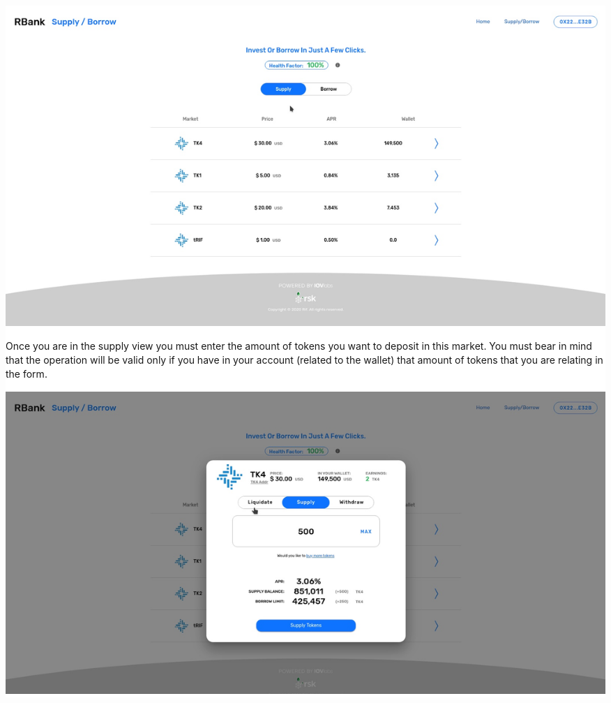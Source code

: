 ![RBank - Supply](/assets/img/kb/rbank/Supply1.jpg)

Once you are in the supply view you must enter the amount of tokens you want to deposit in this market. You must bear in mind that the operation will be valid only if you have in your account (related to the wallet) that amount of tokens that you are relating in the form.

![RBank - Supply2](/assets/img/kb/rbank/Supply2.jpg)
